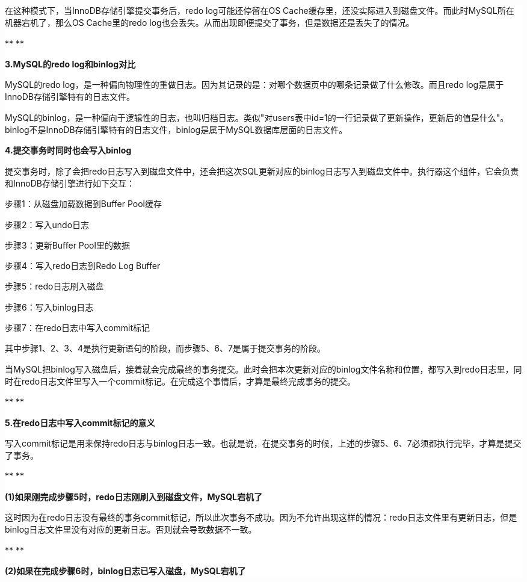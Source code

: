 

在这种模式下，当InnoDB存储引擎提交事务后，redo log可能还停留在OS Cache缓存里，还没实际进入到磁盘文件。而此时MySQL所在机器宕机了，那么OS Cache里的redo log也会丢失。从而出现即便提交了事务，但是数据还是丢失了的情况。

**
**

**3.MySQL的redo log和binlog对比**

MySQL的redo log，是一种偏向物理性的重做日志。因为其记录的是：对哪个数据页中的哪条记录做了什么修改。而且redo log是属于InnoDB存储引擎特有的日志文件。



MySQL的binlog，是一种偏向于逻辑性的日志，也叫归档日志。类似"对users表中id=1的一行记录做了更新操作，更新后的值是什么"。binlog不是InnoDB存储引擎特有的日志文件，binlog是属于MySQL数据库层面的日志文件。



**4.提交事务时同时也会写入binlog**

提交事务时，除了会把redo日志写入到磁盘文件中，还会把这次SQL更新对应的binlog日志写入到磁盘文件中。执行器这个组件，它会负责和InnoDB存储引擎进行如下交互：



步骤1：从磁盘加载数据到Buffer Pool缓存

步骤2：写入undo日志

步骤3：更新Buffer Pool里的数据

步骤4：写入redo日志到Redo Log Buffer

步骤5：redo日志刷入磁盘

步骤6：写入binlog日志

步骤7：在redo日志中写入commit标记



其中步骤1、2、3、4是执行更新语句的阶段，而步骤5、6、7是属于提交事务的阶段。



当MySQL把binlog写入磁盘后，接着就会完成最终的事务提交。此时会把本次更新对应的binlog文件名称和位置，都写入到redo日志里，同时在redo日志文件里写入一个commit标记。在完成这个事情后，才算是最终完成事务的提交。

**
**

**5.在redo日志中写入commit标记的意义**

写入commit标记是用来保持redo日志与binlog日志一致。也就是说，在提交事务的时候，上述的步骤5、6、7必须都执行完毕，才算是提交了事务。

**
**

**(1)如果刚完成步骤5时，redo日志刚刷入到磁盘文件，MySQL宕机了**

这时因为在redo日志没有最终的事务commit标记，所以此次事务不成功。因为不允许出现这样的情况：redo日志文件里有更新日志，但是binlog日志文件里没有对应的更新日志。否则就会导致数据不一致。

**
**

**(2)如果在完成步骤6时，binlog日志已写入磁盘，MySQL宕机了**
